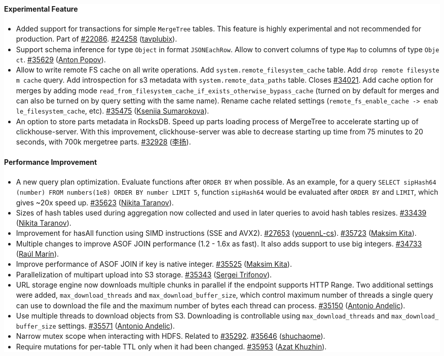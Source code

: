 #### Experimental Feature

* Added support for transactions for simple `MergeTree` tables. This feature is highly experimental and not recommended for production. Part of [#22086](https://github.com/ClickHouse/ClickHouse/issues/22086). [#24258](https://github.com/ClickHouse/ClickHouse/pull/24258) ([tavplubix](https://github.com/tavplubix)).
* Support schema inference for type `Object` in format `JSONEachRow`. Allow to convert columns of type `Map` to columns of type `Object`. [#35629](https://github.com/ClickHouse/ClickHouse/pull/35629) ([Anton Popov](https://github.com/CurtizJ)).
* Allow to write remote FS cache on all write operations. Add `system.remote_filesystem_cache` table. Add `drop remote filesystem cache` query. Add introspection for s3 metadata with `system.remote_data_paths` table. Closes [#34021](https://github.com/ClickHouse/ClickHouse/issues/34021). Add cache option for merges by adding mode `read_from_filesystem_cache_if_exists_otherwise_bypass_cache` (turned on by default for merges and can also be turned on by query setting with the same name). Rename cache related settings (`remote_fs_enable_cache -> enable_filesystem_cache`, etc). [#35475](https://github.com/ClickHouse/ClickHouse/pull/35475) ([Kseniia Sumarokova](https://github.com/kssenii)).
* An option to store parts metadata in RocksDB. Speed up parts loading process of MergeTree to accelerate starting up of clickhouse-server. With this improvement, clickhouse-server was able to decrease starting up time from 75 minutes to 20 seconds, with 700k mergetree parts. [#32928](https://github.com/ClickHouse/ClickHouse/pull/32928) ([李扬](https://github.com/taiyang-li)).

#### Performance Improvement

* A new query plan optimization. Evaluate functions after `ORDER BY` when possible. As an example, for a query `SELECT sipHash64(number) FROM numbers(1e8) ORDER BY number LIMIT 5`, function `sipHash64` would be evaluated after `ORDER BY` and `LIMIT`, which gives ~20x speed up. [#35623](https://github.com/ClickHouse/ClickHouse/pull/35623) ([Nikita Taranov](https://github.com/nickitat)).
* Sizes of hash tables used during aggregation now collected and used in later queries to avoid hash tables resizes. [#33439](https://github.com/ClickHouse/ClickHouse/pull/33439) ([Nikita Taranov](https://github.com/nickitat)).
* Improvement for hasAll function using SIMD instructions (SSE and AVX2). [#27653](https://github.com/ClickHouse/ClickHouse/pull/27653) ([youennL-cs](https://github.com/youennL-cs)). [#35723](https://github.com/ClickHouse/ClickHouse/pull/35723) ([Maksim Kita](https://github.com/kitaisreal)).
* Multiple changes to improve ASOF JOIN performance (1.2 - 1.6x as fast). It also adds support to use big integers. [#34733](https://github.com/ClickHouse/ClickHouse/pull/34733) ([Raúl Marín](https://github.com/Algunenano)).
* Improve performance of ASOF JOIN if key is native integer. [#35525](https://github.com/ClickHouse/ClickHouse/pull/35525) ([Maksim Kita](https://github.com/kitaisreal)).
* Parallelization of multipart upload into S3 storage. [#35343](https://github.com/ClickHouse/ClickHouse/pull/35343) ([Sergei Trifonov](https://github.com/serxa)).
* URL storage engine now downloads multiple chunks in parallel if the endpoint supports HTTP Range. Two additional settings were added, `max_download_threads` and `max_download_buffer_size`, which control maximum number of threads a single query can use to download the file and the maximum number of bytes each thread can process. [#35150](https://github.com/ClickHouse/ClickHouse/pull/35150) ([Antonio Andelic](https://github.com/antonio2368)).
* Use multiple threads to download objects from S3. Downloading is controllable using `max_download_threads` and `max_download_buffer_size` settings. [#35571](https://github.com/ClickHouse/ClickHouse/pull/35571) ([Antonio Andelic](https://github.com/antonio2368)).
* Narrow mutex scope when interacting with HDFS. Related to [#35292](https://github.com/ClickHouse/ClickHouse/issues/35292). [#35646](https://github.com/ClickHouse/ClickHouse/pull/35646) ([shuchaome](https://github.com/shuchaome)).
* Require mutations for per-table TTL only when it had been changed. [#35953](https://github.com/ClickHouse/ClickHouse/pull/35953) ([Azat Khuzhin](https://github.com/azat)).
